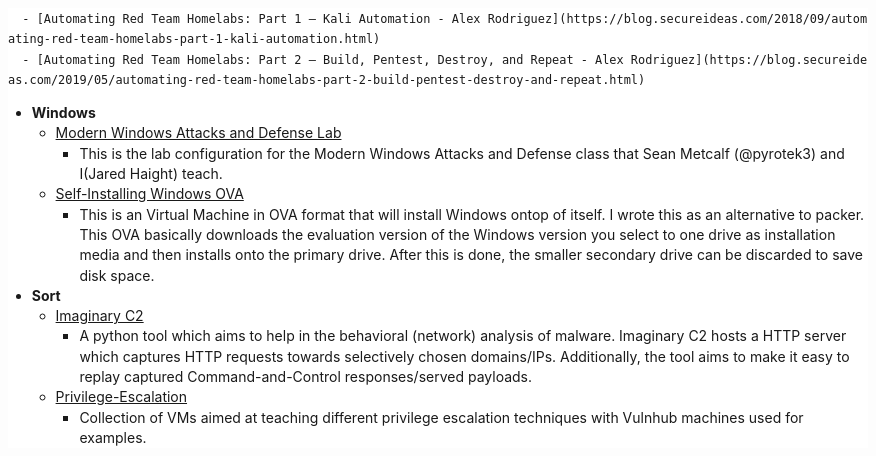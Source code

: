       - [Automating Red Team Homelabs: Part 1 – Kali Automation - Alex Rodriguez](https://blog.secureideas.com/2018/09/automating-red-team-homelabs-part-1-kali-automation.html)
      - [Automating Red Team Homelabs: Part 2 – Build, Pentest, Destroy, and Repeat - Alex Rodriguez](https://blog.secureideas.com/2019/05/automating-red-team-homelabs-part-2-build-pentest-destroy-and-repeat.html)
  - **Windows**
    - [Modern Windows Attacks and Defense Lab](https://github.com/jaredhaight/WindowsAttackAndDefenseLab/)
      - This is the lab configuration for the Modern Windows Attacks and Defense class that Sean Metcalf (@pyrotek3) and I(Jared Haight) teach.
    - [Self-Installing Windows OVA](https://github.com/brimstone/windows-ova)
      - This is an Virtual Machine in OVA format that will install Windows ontop of itself. I wrote this as an alternative to packer. This OVA basically downloads the evaluation version of the Windows version you select to one drive as installation media and then installs onto the primary drive. After this is done, the smaller secondary drive can be discarded to save disk space.
- **Sort**
  - [Imaginary C2](https://github.com/felixweyne/imaginaryC2)
    - A python tool which aims to help in the behavioral (network) analysis of malware. Imaginary C2 hosts a HTTP server which captures HTTP requests towards selectively chosen domains/IPs. Additionally, the tool aims to make it easy to replay captured Command-and-Control responses/served payloads.
  - [Privilege-Escalation](https://github.com/Ignitetechnologies/Privilege-Escalation)
    - Collection of VMs aimed at teaching different privilege escalation techniques with Vulnhub machines used for examples.

